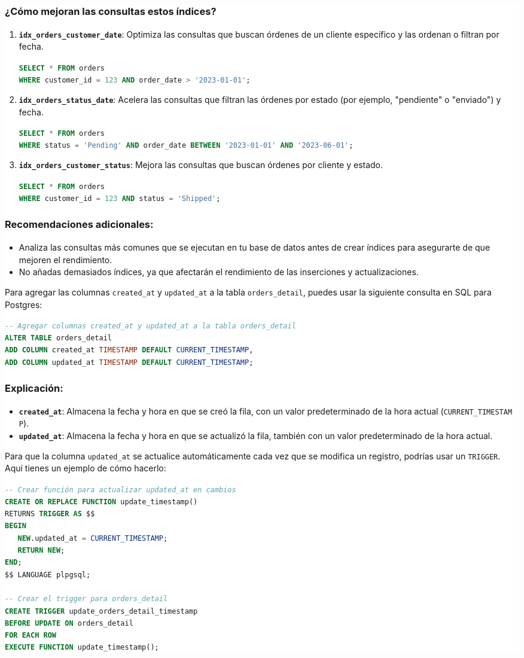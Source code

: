 ### ¿Cómo mejoran las consultas estos índices?

1. **`idx_orders_customer_date`**: Optimiza las consultas que buscan órdenes de un cliente específico y las ordenan o filtran por fecha.
   ```sql
   SELECT * FROM orders
   WHERE customer_id = 123 AND order_date > '2023-01-01';
   ```

2. **`idx_orders_status_date`**: Acelera las consultas que filtran las órdenes por estado (por ejemplo, "pendiente" o "enviado") y fecha.
   ```sql
   SELECT * FROM orders
   WHERE status = 'Pending' AND order_date BETWEEN '2023-01-01' AND '2023-06-01';
   ```

3. **`idx_orders_customer_status`**: Mejora las consultas que buscan órdenes por cliente y estado.
   ```sql
   SELECT * FROM orders
   WHERE customer_id = 123 AND status = 'Shipped';
   ```

### Recomendaciones adicionales:
- Analiza las consultas más comunes que se ejecutan en tu base de datos antes de crear índices para asegurarte de que mejoren el rendimiento.
- No añadas demasiados índices, ya que afectarán el rendimiento de las inserciones y actualizaciones.

Para agregar las columnas `created_at` y `updated_at` a la tabla `orders_detail`, puedes usar la siguiente consulta en SQL para Postgres:

```sql
-- Agregar columnas created_at y updated_at a la tabla orders_detail
ALTER TABLE orders_detail
ADD COLUMN created_at TIMESTAMP DEFAULT CURRENT_TIMESTAMP,
ADD COLUMN updated_at TIMESTAMP DEFAULT CURRENT_TIMESTAMP;
```

### Explicación:
- **`created_at`**: Almacena la fecha y hora en que se creó la fila, con un valor predeterminado de la hora actual (`CURRENT_TIMESTAMP`).
- **`updated_at`**: Almacena la fecha y hora en que se actualizó la fila, también con un valor predeterminado de la hora actual.

Para que la columna `updated_at` se actualice automáticamente cada vez que se modifica un registro, podrías usar un `TRIGGER`. Aquí tienes un ejemplo de cómo hacerlo:

```sql
-- Crear función para actualizar updated_at en cambios
CREATE OR REPLACE FUNCTION update_timestamp()
RETURNS TRIGGER AS $$
BEGIN
   NEW.updated_at = CURRENT_TIMESTAMP;
   RETURN NEW;
END;
$$ LANGUAGE plpgsql;

-- Crear el trigger para orders_detail
CREATE TRIGGER update_orders_detail_timestamp
BEFORE UPDATE ON orders_detail
FOR EACH ROW
EXECUTE FUNCTION update_timestamp();
```

